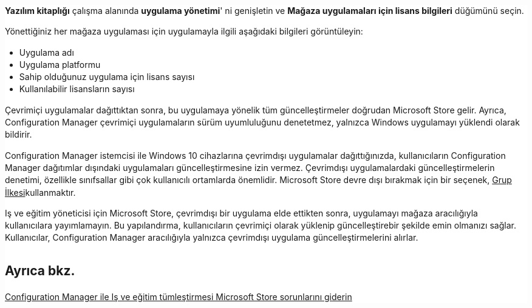 **Yazılım kitaplığı** çalışma alanında **uygulama yönetimi**' ni genişletin ve **Mağaza uygulamaları için lisans bilgileri** düğümünü seçin.

Yönettiğiniz her mağaza uygulaması için uygulamayla ilgili aşağıdaki bilgileri görüntüleyin:

- Uygulama adı
- Uygulama platformu
- Sahip olduğunuz uygulama için lisans sayısı
- Kullanılabilir lisansların sayısı

Çevrimiçi uygulamalar dağıttıktan sonra, bu uygulamaya yönelik tüm güncelleştirmeler doğrudan Microsoft Store gelir. Ayrıca, Configuration Manager çevrimiçi uygulamaların sürüm uyumluluğunu denetetmez, yalnızca Windows uygulamayı yüklendi olarak bildirir.  

Configuration Manager istemcisi ile Windows 10 cihazlarına çevrimdışı uygulamalar dağıttığınızda, kullanıcıların Configuration Manager dağıtımlar dışındaki uygulamaları güncelleştirmesine izin vermez. Çevrimdışı uygulamalardaki güncelleştirmelerin denetimi, özellikle sınıfsallar gibi çok kullanıcılı ortamlarda önemlidir. Microsoft Store devre dışı bırakmak için bir seçenek, [Grup İlkesi](https://docs.microsoft.com/windows/configuration/stop-employees-from-using-microsoft-store#block-microsoft-store-using-group-policy)kullanmaktır.

Iş ve eğitim yöneticisi için Microsoft Store, çevrimdışı bir uygulama elde ettikten sonra, uygulamayı mağaza aracılığıyla kullanıcılara yayımlamayın. Bu yapılandırma, kullanıcıların çevrimiçi olarak yüklenip güncelleştirebir şekilde emin olmanızı sağlar. Kullanıcılar, Configuration Manager aracılığıyla yalnızca çevrimdışı uygulama güncelleştirmelerini alırlar.

## <a name="see-also"></a>Ayrıca bkz.

[Configuration Manager ile Iş ve eğitim tümleştirmesi Microsoft Store sorunlarını giderin](troubleshoot-microsoft-store-for-business-integration.md)
